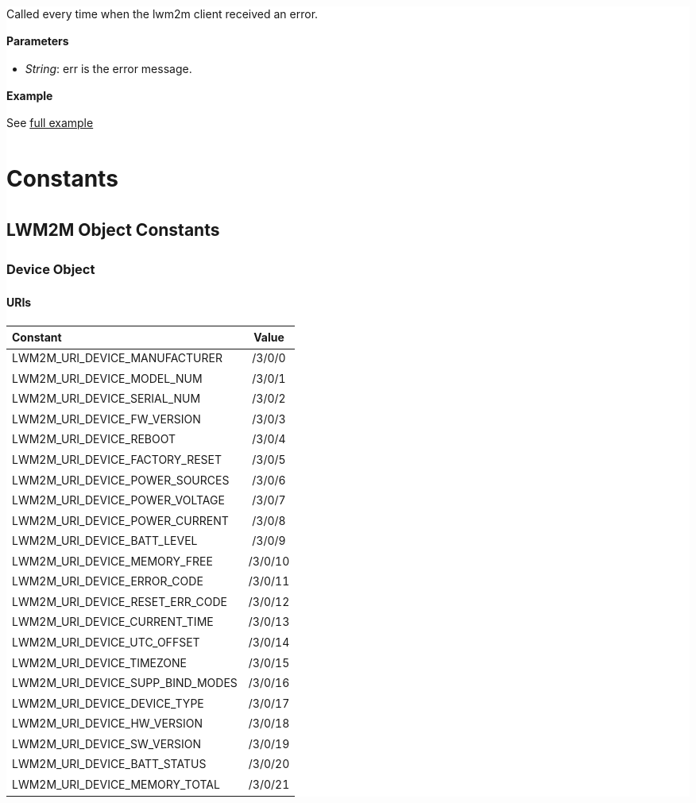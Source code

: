 Called every time when the lwm2m client received an error.

**Parameters**

 - *String*: err is the error message.

**Example**

See [full example](#full-example)

# Constants

## LWM2M Object Constants

### Device Object

#### URIs

| Constant                          | Value     |
|:----------------------------------|:---------:|
| LWM2M_URI_DEVICE_MANUFACTURER     | /3/0/0    |
| LWM2M_URI_DEVICE_MODEL_NUM        | /3/0/1    |
| LWM2M_URI_DEVICE_SERIAL_NUM       | /3/0/2    |
| LWM2M_URI_DEVICE_FW_VERSION       | /3/0/3    |
| LWM2M_URI_DEVICE_REBOOT           | /3/0/4    |
| LWM2M_URI_DEVICE_FACTORY_RESET    | /3/0/5    |
| LWM2M_URI_DEVICE_POWER_SOURCES    | /3/0/6    |
| LWM2M_URI_DEVICE_POWER_VOLTAGE    | /3/0/7    |
| LWM2M_URI_DEVICE_POWER_CURRENT    | /3/0/8    |
| LWM2M_URI_DEVICE_BATT_LEVEL       | /3/0/9    |
| LWM2M_URI_DEVICE_MEMORY_FREE      | /3/0/10   |
| LWM2M_URI_DEVICE_ERROR_CODE       | /3/0/11   |
| LWM2M_URI_DEVICE_RESET_ERR_CODE   | /3/0/12   |
| LWM2M_URI_DEVICE_CURRENT_TIME     | /3/0/13   |
| LWM2M_URI_DEVICE_UTC_OFFSET       | /3/0/14   |
| LWM2M_URI_DEVICE_TIMEZONE         | /3/0/15   |
| LWM2M_URI_DEVICE_SUPP_BIND_MODES  | /3/0/16   |
| LWM2M_URI_DEVICE_DEVICE_TYPE      | /3/0/17   |
| LWM2M_URI_DEVICE_HW_VERSION       | /3/0/18   |
| LWM2M_URI_DEVICE_SW_VERSION       | /3/0/19   |
| LWM2M_URI_DEVICE_BATT_STATUS      | /3/0/20   |
| LWM2M_URI_DEVICE_MEMORY_TOTAL     | /3/0/21   |
